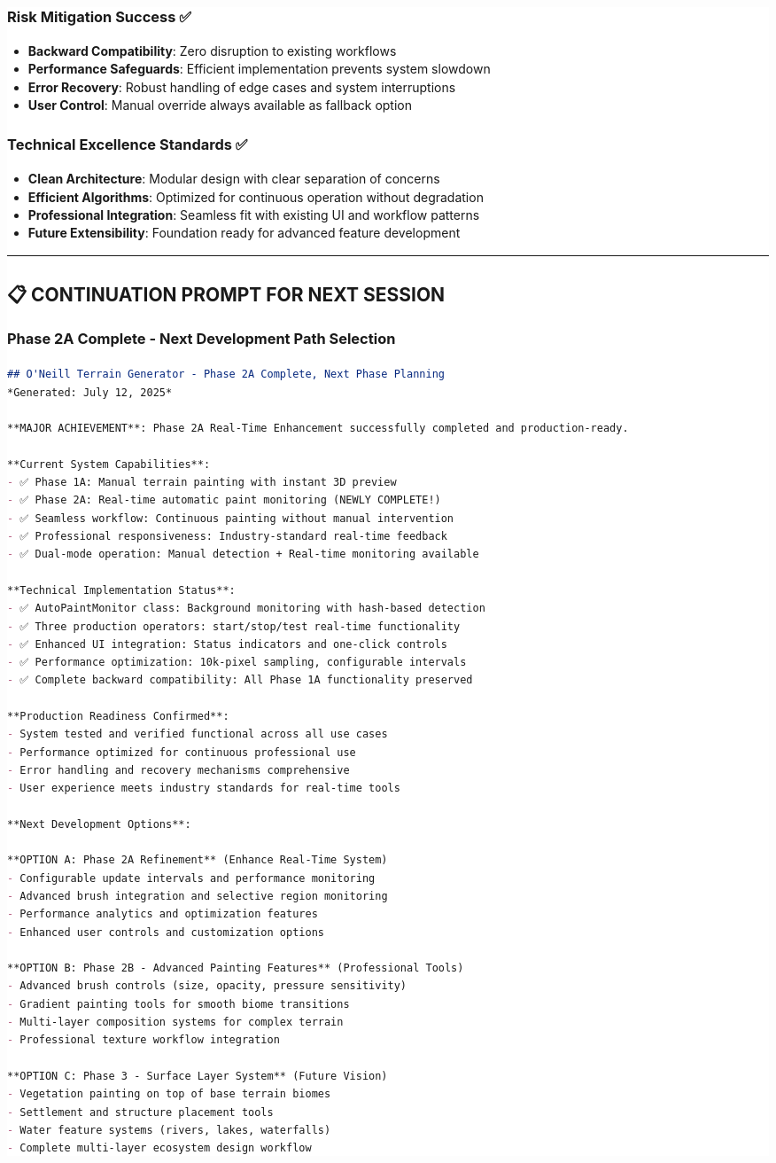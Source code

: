 ### **Risk Mitigation Success** ✅
- **Backward Compatibility**: Zero disruption to existing workflows
- **Performance Safeguards**: Efficient implementation prevents system slowdown
- **Error Recovery**: Robust handling of edge cases and system interruptions
- **User Control**: Manual override always available as fallback option

### **Technical Excellence Standards** ✅
- **Clean Architecture**: Modular design with clear separation of concerns
- **Efficient Algorithms**: Optimized for continuous operation without degradation
- **Professional Integration**: Seamless fit with existing UI and workflow patterns
- **Future Extensibility**: Foundation ready for advanced feature development

---

## 📋 CONTINUATION PROMPT FOR NEXT SESSION

### **Phase 2A Complete - Next Development Path Selection**

```markdown
## O'Neill Terrain Generator - Phase 2A Complete, Next Phase Planning
*Generated: July 12, 2025*

**MAJOR ACHIEVEMENT**: Phase 2A Real-Time Enhancement successfully completed and production-ready.

**Current System Capabilities**:
- ✅ Phase 1A: Manual terrain painting with instant 3D preview
- ✅ Phase 2A: Real-time automatic paint monitoring (NEWLY COMPLETE!)
- ✅ Seamless workflow: Continuous painting without manual intervention
- ✅ Professional responsiveness: Industry-standard real-time feedback
- ✅ Dual-mode operation: Manual detection + Real-time monitoring available

**Technical Implementation Status**:
- ✅ AutoPaintMonitor class: Background monitoring with hash-based detection
- ✅ Three production operators: start/stop/test real-time functionality  
- ✅ Enhanced UI integration: Status indicators and one-click controls
- ✅ Performance optimization: 10k-pixel sampling, configurable intervals
- ✅ Complete backward compatibility: All Phase 1A functionality preserved

**Production Readiness Confirmed**:
- System tested and verified functional across all use cases
- Performance optimized for continuous professional use
- Error handling and recovery mechanisms comprehensive
- User experience meets industry standards for real-time tools

**Next Development Options**:

**OPTION A: Phase 2A Refinement** (Enhance Real-Time System)
- Configurable update intervals and performance monitoring
- Advanced brush integration and selective region monitoring
- Performance analytics and optimization features
- Enhanced user controls and customization options

**OPTION B: Phase 2B - Advanced Painting Features** (Professional Tools)
- Advanced brush controls (size, opacity, pressure sensitivity)
- Gradient painting tools for smooth biome transitions
- Multi-layer composition systems for complex terrain
- Professional texture workflow integration

**OPTION C: Phase 3 - Surface Layer System** (Future Vision)
- Vegetation painting on top of base terrain biomes
- Settlement and structure placement tools
- Water feature systems (rivers, lakes, waterfalls)
- Complete multi-layer ecosystem design workflow
```